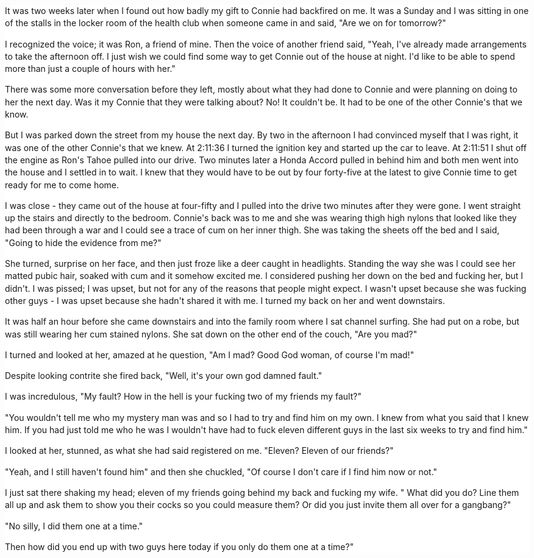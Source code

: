  It was two weeks later when I found out how badly my gift to Connie had backfired on me. It was a Sunday and I was sitting in one of the stalls in the locker room of the health club when someone came in and said, "Are we on for tomorrow?" 

 I recognized the voice; it was Ron, a friend of mine. Then the voice of another friend said, "Yeah, I've already made arrangements to take the afternoon off. I just wish we could find some way to get Connie out of the house at night. I'd like to be able to spend more than just a couple of hours with her." 

 There was some more conversation before they left, mostly about what they had done to Connie and were planning on doing to her the next day. Was it my Connie that they were talking about? No! It couldn't be. It had to be one of the other Connie's that we know. 

 But I was parked down the street from my house the next day. By two in the afternoon I had convinced myself that I was right, it was one of the other Connie's that we knew. At 2:11:36 I turned the ignition key and started up the car to leave. At 2:11:51 I shut off the engine as Ron's Tahoe pulled into our drive. Two minutes later a Honda Accord pulled in behind him and both men went into the house and I settled in to wait. I knew that they would have to be out by four forty-five at the latest to give Connie time to get ready for me to come home. 

 I was close - they came out of the house at four-fifty and I pulled into the drive two minutes after they were gone. I went straight up the stairs and directly to the bedroom. Connie's back was to me and she was wearing thigh high nylons that looked like they had been through a war and I could see a trace of cum on her inner thigh. She was taking the sheets off the bed and I said, "Going to hide the evidence from me?" 

 She turned, surprise on her face, and then just froze like a deer caught in headlights. Standing the way she was I could see her matted pubic hair, soaked with cum and it somehow excited me. I considered pushing her down on the bed and fucking her, but I didn't. I was pissed; I was upset, but not for any of the reasons that people might expect. I wasn't upset because she was fucking other guys - I was upset because she hadn't shared it with me. I turned my back on her and went downstairs. 

 It was half an hour before she came downstairs and into the family room where I sat channel surfing. She had put on a robe, but was still wearing her cum stained nylons. She sat down on the other end of the couch, "Are you mad?" 

 I turned and looked at her, amazed at he question, "Am I mad? Good God woman, of course I'm mad!" 

 Despite looking contrite she fired back, "Well, it's your own god damned fault." 

 I was incredulous, "My fault? How in the hell is your fucking two of my friends my fault?" 

 "You wouldn't tell me who my mystery man was and so I had to try and find him on my own. I knew from what you said that I knew him. If you had just told me who he was I wouldn't have had to fuck eleven different guys in the last six weeks to try and find him." 

 I looked at her, stunned, as what she had said registered on me. "Eleven? Eleven of our friends?" 

 "Yeah, and I still haven't found him" and then she chuckled, "Of course I don't care if I find him now or not." 

 I just sat there shaking my head; eleven of my friends going behind my back and fucking my wife. " What did you do? Line them all up and ask them to show you their cocks so you could measure them? Or did you just invite them all over for a gangbang?" 

 "No silly, I did them one at a time." 

 Then how did you end up with two guys here today if you only do them one at a time?" 

